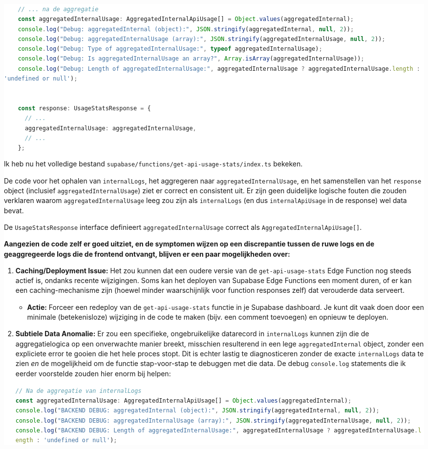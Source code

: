 ```typescript
    // ... na de aggregatie
    const aggregatedInternalUsage: AggregatedInternalApiUsage[] = Object.values(aggregatedInternal);
    console.log("Debug: aggregatedInternal (object):", JSON.stringify(aggregatedInternal, null, 2));
    console.log("Debug: aggregatedInternalUsage (array):", JSON.stringify(aggregatedInternalUsage, null, 2));
    console.log("Debug: Type of aggregatedInternalUsage:", typeof aggregatedInternalUsage);
    console.log("Debug: Is aggregatedInternalUsage an array?", Array.isArray(aggregatedInternalUsage));
    console.log("Debug: Length of aggregatedInternalUsage:", aggregatedInternalUsage ? aggregatedInternalUsage.length : 'undefined or null');


    const response: UsageStatsResponse = {
      // ...
      aggregatedInternalUsage: aggregatedInternalUsage,
      // ...
    };
```

Ik heb nu het volledige bestand `supabase/functions/get-api-usage-stats/index.ts` bekeken.

De code voor het ophalen van `internalLogs`, het aggregeren naar `aggregatedInternalUsage`, en het samenstellen van het `response` object (inclusief `aggregatedInternalUsage`) ziet er correct en consistent uit. Er zijn geen duidelijke logische fouten die zouden verklaren waarom `aggregatedInternalUsage` leeg zou zijn als `internalLogs` (en dus `internalApiUsage` in de response) wel data bevat.

De `UsageStatsResponse` interface definieert `aggregatedInternalUsage` correct als `AggregatedInternalApiUsage[]`.

**Aangezien de code zelf er goed uitziet, en de symptomen wijzen op een discrepantie tussen de ruwe logs en de geaggregeerde logs die de frontend ontvangt, blijven er een paar mogelijkheden over:**

1.  **Caching/Deployment Issue:** Het zou kunnen dat een oudere versie van de `get-api-usage-stats` Edge Function nog steeds actief is, ondanks recente wijzigingen. Soms kan het deployen van Supabase Edge Functions een moment duren, of er kan een caching-mechanisme zijn (hoewel minder waarschijnlijk voor function responses zelf) dat verouderde data serveert.
    *   **Actie:** Forceer een redeploy van de `get-api-usage-stats` functie in je Supabase dashboard. Je kunt dit vaak doen door een minimale (betekenisloze) wijziging in de code te maken (bijv. een comment toevoegen) en opnieuw te deployen.

2.  **Subtiele Data Anomalie:** Er zou een specifieke, ongebruikelijke datarecord in `internalLogs` kunnen zijn die de aggregatielogica op een onverwachte manier breekt, misschien resulterend in een lege `aggregatedInternal` object, zonder een expliciete error te gooien die het hele proces stopt. Dit is echter lastig te diagnosticeren zonder de exacte `internalLogs` data te zien *en* de mogelijkheid om de functie stap-voor-stap te debuggen met die data. De debug `console.log` statements die ik eerder voorstelde zouden hier enorm bij helpen:
    ```typescript
    // Na de aggregatie van internalLogs
    const aggregatedInternalUsage: AggregatedInternalApiUsage[] = Object.values(aggregatedInternal);
    console.log("BACKEND DEBUG: aggregatedInternal (object):", JSON.stringify(aggregatedInternal, null, 2));
    console.log("BACKEND DEBUG: aggregatedInternalUsage (array):", JSON.stringify(aggregatedInternalUsage, null, 2));
    console.log("BACKEND DEBUG: Length of aggregatedInternalUsage:", aggregatedInternalUsage ? aggregatedInternalUsage.length : 'undefined or null');
